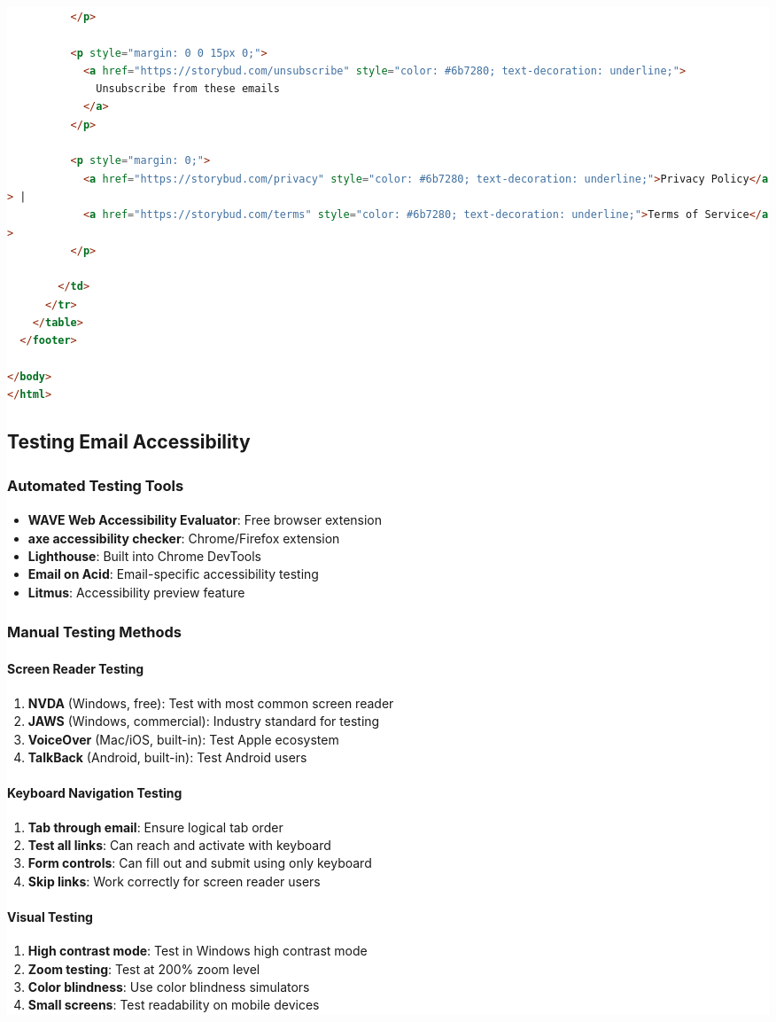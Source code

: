 ```html
          </p>
          
          <p style="margin: 0 0 15px 0;">
            <a href="https://storybud.com/unsubscribe" style="color: #6b7280; text-decoration: underline;">
              Unsubscribe from these emails
            </a>
          </p>
          
          <p style="margin: 0;">
            <a href="https://storybud.com/privacy" style="color: #6b7280; text-decoration: underline;">Privacy Policy</a> |
            <a href="https://storybud.com/terms" style="color: #6b7280; text-decoration: underline;">Terms of Service</a>
          </p>
          
        </td>
      </tr>
    </table>
  </footer>
  
</body>
</html>
```

## Testing Email Accessibility

### Automated Testing Tools
- **WAVE Web Accessibility Evaluator**: Free browser extension
- **axe accessibility checker**: Chrome/Firefox extension
- **Lighthouse**: Built into Chrome DevTools
- **Email on Acid**: Email-specific accessibility testing
- **Litmus**: Accessibility preview feature

### Manual Testing Methods

#### Screen Reader Testing
1. **NVDA** (Windows, free): Test with most common screen reader
2. **JAWS** (Windows, commercial): Industry standard for testing
3. **VoiceOver** (Mac/iOS, built-in): Test Apple ecosystem
4. **TalkBack** (Android, built-in): Test Android users

#### Keyboard Navigation Testing
1. **Tab through email**: Ensure logical tab order
2. **Test all links**: Can reach and activate with keyboard
3. **Form controls**: Can fill out and submit using only keyboard
4. **Skip links**: Work correctly for screen reader users

#### Visual Testing
1. **High contrast mode**: Test in Windows high contrast mode
2. **Zoom testing**: Test at 200% zoom level
3. **Color blindness**: Use color blindness simulators
4. **Small screens**: Test readability on mobile devices
